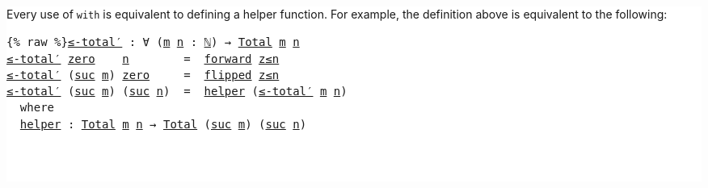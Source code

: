 Every use of `with` is equivalent to defining a helper function.  For
example, the definition above is equivalent to the following:
<pre class="Agda">{% raw %}<a id="≤-total′"></a><a id="13961" href="{% endraw %}{{ site.baseurl }}{% link out/plfa/Relations.md %}{% raw %}#13961" class="Function">≤-total′</a> <a id="13970" class="Symbol">:</a> <a id="13972" class="Symbol">∀</a> <a id="13974" class="Symbol">(</a><a id="13975" href="{% endraw %}{{ site.baseurl }}{% link out/plfa/Relations.md %}{% raw %}#13975" class="Bound">m</a> <a id="13977" href="{% endraw %}{{ site.baseurl }}{% link out/plfa/Relations.md %}{% raw %}#13977" class="Bound">n</a> <a id="13979" class="Symbol">:</a> <a id="13981" href="https://agda.github.io/agda-stdlib/Agda.Builtin.Nat.html#97" class="Datatype">ℕ</a><a id="13982" class="Symbol">)</a> <a id="13984" class="Symbol">→</a> <a id="13986" href="{% endraw %}{{ site.baseurl }}{% link out/plfa/Relations.md %}{% raw %}#10801" class="Datatype">Total</a> <a id="13992" href="{% endraw %}{{ site.baseurl }}{% link out/plfa/Relations.md %}{% raw %}#13975" class="Bound">m</a> <a id="13994" href="{% endraw %}{{ site.baseurl }}{% link out/plfa/Relations.md %}{% raw %}#13977" class="Bound">n</a>
<a id="13996" href="{% endraw %}{{ site.baseurl }}{% link out/plfa/Relations.md %}{% raw %}#13961" class="Function">≤-total′</a> <a id="14005" href="https://agda.github.io/agda-stdlib/Agda.Builtin.Nat.html#115" class="InductiveConstructor">zero</a>    <a id="14013" href="{% endraw %}{{ site.baseurl }}{% link out/plfa/Relations.md %}{% raw %}#14013" class="Bound">n</a>        <a id="14022" class="Symbol">=</a>  <a id="14025" href="{% endraw %}{{ site.baseurl }}{% link out/plfa/Relations.md %}{% raw %}#10832" class="InductiveConstructor">forward</a> <a id="14033" href="{% endraw %}{{ site.baseurl }}{% link out/plfa/Relations.md %}{% raw %}#1441" class="InductiveConstructor">z≤n</a>
<a id="14037" href="{% endraw %}{{ site.baseurl }}{% link out/plfa/Relations.md %}{% raw %}#13961" class="Function">≤-total′</a> <a id="14046" class="Symbol">(</a><a id="14047" href="https://agda.github.io/agda-stdlib/Agda.Builtin.Nat.html#128" class="InductiveConstructor">suc</a> <a id="14051" href="{% endraw %}{{ site.baseurl }}{% link out/plfa/Relations.md %}{% raw %}#14051" class="Bound">m</a><a id="14052" class="Symbol">)</a> <a id="14054" href="https://agda.github.io/agda-stdlib/Agda.Builtin.Nat.html#115" class="InductiveConstructor">zero</a>     <a id="14063" class="Symbol">=</a>  <a id="14066" href="{% endraw %}{{ site.baseurl }}{% link out/plfa/Relations.md %}{% raw %}#10889" class="InductiveConstructor">flipped</a> <a id="14074" href="{% endraw %}{{ site.baseurl }}{% link out/plfa/Relations.md %}{% raw %}#1441" class="InductiveConstructor">z≤n</a>
<a id="14078" href="{% endraw %}{{ site.baseurl }}{% link out/plfa/Relations.md %}{% raw %}#13961" class="Function">≤-total′</a> <a id="14087" class="Symbol">(</a><a id="14088" href="https://agda.github.io/agda-stdlib/Agda.Builtin.Nat.html#128" class="InductiveConstructor">suc</a> <a id="14092" href="{% endraw %}{{ site.baseurl }}{% link out/plfa/Relations.md %}{% raw %}#14092" class="Bound">m</a><a id="14093" class="Symbol">)</a> <a id="14095" class="Symbol">(</a><a id="14096" href="https://agda.github.io/agda-stdlib/Agda.Builtin.Nat.html#128" class="InductiveConstructor">suc</a> <a id="14100" href="{% endraw %}{{ site.baseurl }}{% link out/plfa/Relations.md %}{% raw %}#14100" class="Bound">n</a><a id="14101" class="Symbol">)</a>  <a id="14104" class="Symbol">=</a>  <a id="14107" href="{% endraw %}{{ site.baseurl }}{% link out/plfa/Relations.md %}{% raw %}#14139" class="Function">helper</a> <a id="14114" class="Symbol">(</a><a id="14115" href="{% endraw %}{{ site.baseurl }}{% link out/plfa/Relations.md %}{% raw %}#13961" class="Function">≤-total′</a> <a id="14124" href="{% endraw %}{{ site.baseurl }}{% link out/plfa/Relations.md %}{% raw %}#14092" class="Bound">m</a> <a id="14126" href="{% endraw %}{{ site.baseurl }}{% link out/plfa/Relations.md %}{% raw %}#14100" class="Bound">n</a><a id="14127" class="Symbol">)</a>
  <a id="14131" class="Keyword">where</a>
  <a id="14139" href="{% endraw %}{{ site.baseurl }}{% link out/plfa/Relations.md %}{% raw %}#14139" class="Function">helper</a> <a id="14146" class="Symbol">:</a> <a id="14148" href="{% endraw %}{{ site.baseurl }}{% link out/plfa/Relations.md %}{% raw %}#10801" class="Datatype">Total</a> <a id="14154" href="{% endraw %}{{ site.baseurl }}{% link out/plfa/Relations.md %}{% raw %}#14092" class="Bound">m</a> <a id="14156" href="{% endraw %}{{ site.baseurl }}{% link out/plfa/Relations.md %}{% raw %}#14100" class="Bound">n</a> <a id="14158" class="Symbol">→</a> <a id="14160" href="{% endraw %}{{ site.baseurl }}{% link out/plfa/Relations.md %}{% raw %}#10801" class="Datatype">Total</a> <a id="14166" class="Symbol">(</a><a id="14167" href="https://agda.github.io/agda-stdlib/Agda.Builtin.Nat.html#128" class="InductiveConstructor">suc</a> <a id="14171" href="{% endraw %}{{ site.baseurl }}{% link out/plfa/Relations.md %}{% raw %}#14092" class="Bound">m</a><a id="14172" class="Symbol">)</a> <a id="14174" class="Symbol">(</a><a id="14175" href="https://agda.github.io/agda-stdlib/Agda.Builtin.Nat.html#128" class="InductiveConstructor">suc</a> <a id="14179" href="{% endraw %}{{ site.baseurl }}{% link out/plfa/Relations.md %}{% raw %}#14100" class="Bound">n</a><a id="14180" class="Symbol">)</a>